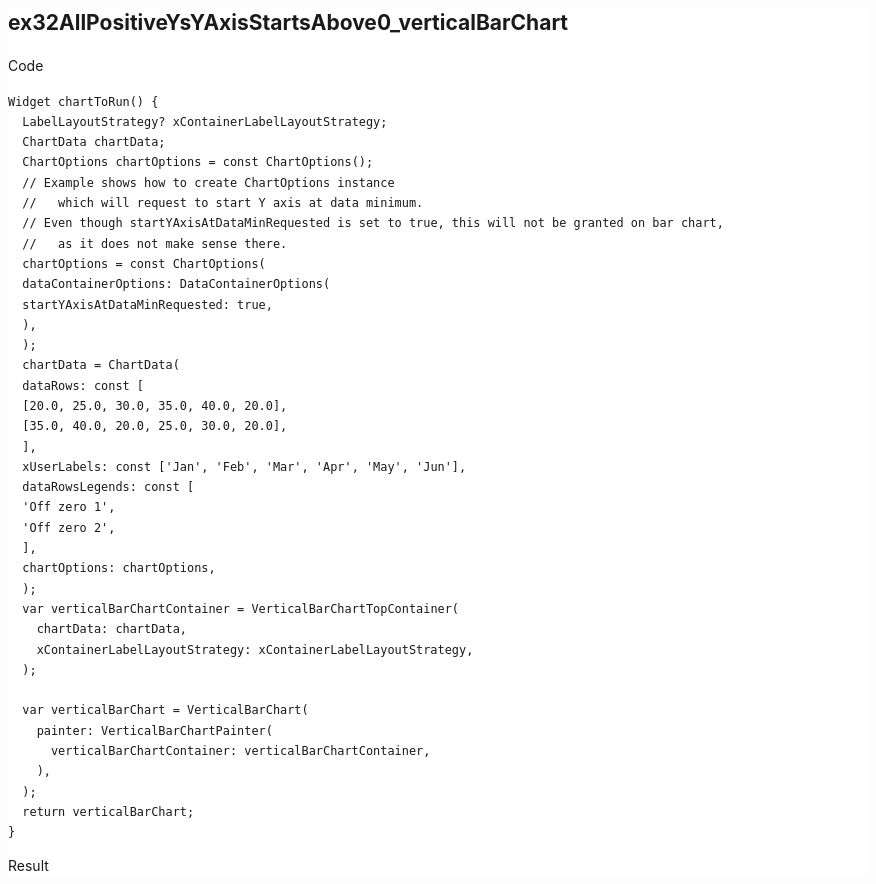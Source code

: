 
<a id="orgfe5d568"></a>

## ex32AllPositiveYsYAxisStartsAbove0\_verticalBarChart <a id="orge19a63d"></a>

Code

    Widget chartToRun() {
      LabelLayoutStrategy? xContainerLabelLayoutStrategy;
      ChartData chartData;
      ChartOptions chartOptions = const ChartOptions();
      // Example shows how to create ChartOptions instance
      //   which will request to start Y axis at data minimum.
      // Even though startYAxisAtDataMinRequested is set to true, this will not be granted on bar chart,
      //   as it does not make sense there.
      chartOptions = const ChartOptions(
      dataContainerOptions: DataContainerOptions(
      startYAxisAtDataMinRequested: true,
      ),
      );
      chartData = ChartData(
      dataRows: const [
      [20.0, 25.0, 30.0, 35.0, 40.0, 20.0],
      [35.0, 40.0, 20.0, 25.0, 30.0, 20.0],
      ],
      xUserLabels: const ['Jan', 'Feb', 'Mar', 'Apr', 'May', 'Jun'],
      dataRowsLegends: const [
      'Off zero 1',
      'Off zero 2',
      ],
      chartOptions: chartOptions,
      );
      var verticalBarChartContainer = VerticalBarChartTopContainer(
        chartData: chartData,
        xContainerLabelLayoutStrategy: xContainerLabelLayoutStrategy,
      );
    
      var verticalBarChart = VerticalBarChart(
        painter: VerticalBarChartPainter(
          verticalBarChartContainer: verticalBarChartContainer,
        ),
      );
      return verticalBarChart;
    }

Result
